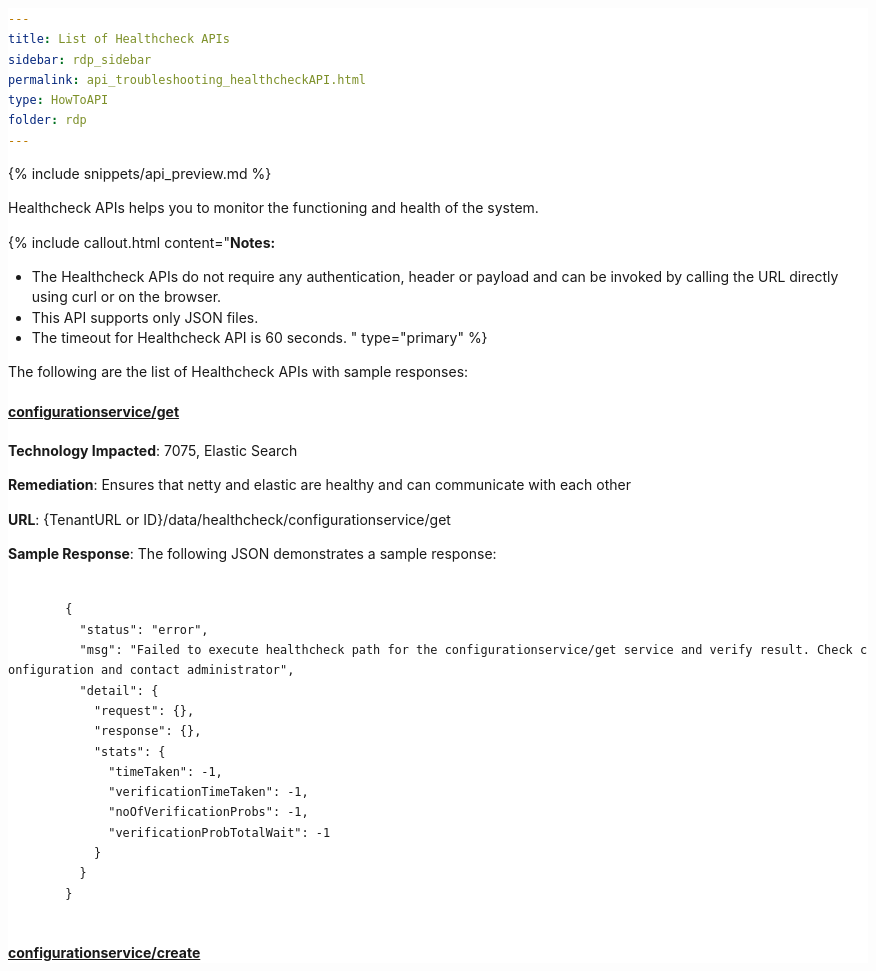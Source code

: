 ```yaml
---
title: List of Healthcheck APIs
sidebar: rdp_sidebar
permalink: api_troubleshooting_healthcheckAPI.html
type: HowToAPI
folder: rdp
---
```


{% include snippets/api_preview.md %}

Healthcheck APIs helps you to monitor the functioning and health of the system.

{% include callout.html content="**Notes:** 
* The Healthcheck APIs do not require any authentication, header or payload and can be invoked by calling the URL directly using curl or on the browser.
* This API supports only JSON files.
* The timeout for Healthcheck API is 60 seconds.
" type="primary" %} 

The following are the list of Healthcheck APIs with sample responses: 

<div class="panel-group" id="accordion">
	<div class="panel panel-default">
	    <div class="panel-heading">
	        <h4 class="panel-title">
	            <a class="noCrossRef accordion-toggle" data-toggle="collapse" data-parent="#accordion" href="#collapseOne">configurationservice/get</a>
	        </h4>
	    </div>
	    <div id="collapseOne" class="panel-collapse collapse noCrossRef">
	        <div class="panel-body">	
	        	<p><b>Technology Impacted</b>: 7075, Elastic Search</p>
	        	<p><b>Remediation</b>: Ensures that netty and elastic are healthy and can communicate with each other</p>
	        	<p><b>URL</b>: {TenantURL or ID}/data/healthcheck/configurationservice/get</p>
	        	<p><b>Sample Response</b>: The following JSON demonstrates a sample response:</p>
		<pre><code>
		{
		  "status": "error",
		  "msg": "Failed to execute healthcheck path for the configurationservice/get service and verify result. Check configuration and contact administrator",
		  "detail": {
		    "request": {},
		    "response": {},
		    "stats": {
		      "timeTaken": -1,
		      "verificationTimeTaken": -1,
		      "noOfVerificationProbs": -1,
		      "verificationProbTotalWait": -1
		    }
		  }
		}
		</code></pre> 	        	
	        </div>
	    </div>
	</div> 
	<div class="panel panel-default">
		<div class="panel-heading">
		    <h4 class="panel-title">
		        <a class="noCrossRef accordion-toggle" data-toggle="collapse" data-parent="#accordion" href="#collapseTwo">configurationservice/create</a>
		    </h4>
		</div>
		<div id="collapseTwo" class="panel-collapse collapse noCrossRef">